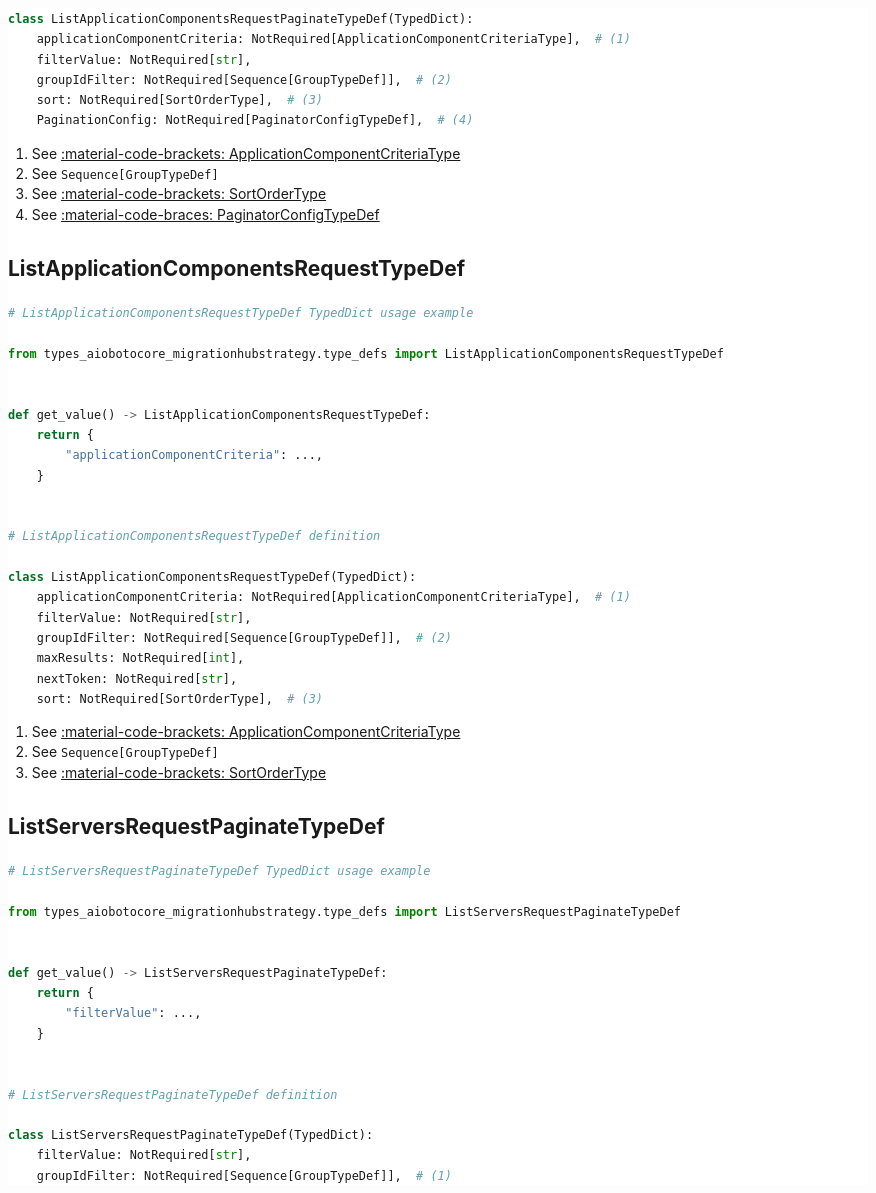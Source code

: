 ```python
class ListApplicationComponentsRequestPaginateTypeDef(TypedDict):
    applicationComponentCriteria: NotRequired[ApplicationComponentCriteriaType],  # (1)
    filterValue: NotRequired[str],
    groupIdFilter: NotRequired[Sequence[GroupTypeDef]],  # (2)
    sort: NotRequired[SortOrderType],  # (3)
    PaginationConfig: NotRequired[PaginatorConfigTypeDef],  # (4)
```

1. See [:material-code-brackets: ApplicationComponentCriteriaType](./literals.md#applicationcomponentcriteriatype)
2. See `Sequence[GroupTypeDef]`
3. See [:material-code-brackets: SortOrderType](./literals.md#sortordertype)
4. See [:material-code-braces: PaginatorConfigTypeDef](./type_defs.md#paginatorconfigtypedef)

## ListApplicationComponentsRequestTypeDef

```python
# ListApplicationComponentsRequestTypeDef TypedDict usage example

from types_aiobotocore_migrationhubstrategy.type_defs import ListApplicationComponentsRequestTypeDef


def get_value() -> ListApplicationComponentsRequestTypeDef:
    return {
        "applicationComponentCriteria": ...,
    }


# ListApplicationComponentsRequestTypeDef definition

class ListApplicationComponentsRequestTypeDef(TypedDict):
    applicationComponentCriteria: NotRequired[ApplicationComponentCriteriaType],  # (1)
    filterValue: NotRequired[str],
    groupIdFilter: NotRequired[Sequence[GroupTypeDef]],  # (2)
    maxResults: NotRequired[int],
    nextToken: NotRequired[str],
    sort: NotRequired[SortOrderType],  # (3)
```

1. See [:material-code-brackets: ApplicationComponentCriteriaType](./literals.md#applicationcomponentcriteriatype)
2. See `Sequence[GroupTypeDef]`
3. See [:material-code-brackets: SortOrderType](./literals.md#sortordertype)

## ListServersRequestPaginateTypeDef

```python
# ListServersRequestPaginateTypeDef TypedDict usage example

from types_aiobotocore_migrationhubstrategy.type_defs import ListServersRequestPaginateTypeDef


def get_value() -> ListServersRequestPaginateTypeDef:
    return {
        "filterValue": ...,
    }


# ListServersRequestPaginateTypeDef definition

class ListServersRequestPaginateTypeDef(TypedDict):
    filterValue: NotRequired[str],
    groupIdFilter: NotRequired[Sequence[GroupTypeDef]],  # (1)
```